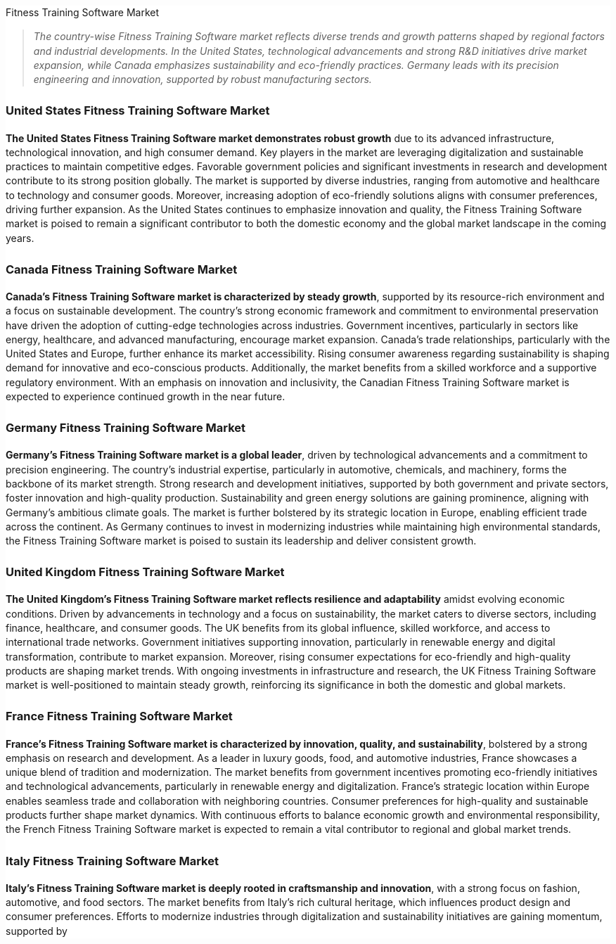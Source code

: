 Fitness Training Software Market<br /></span></h1><blockquote><p><em><span class="">The country-wise Fitness Training Software market reflects diverse trends and growth patterns shaped by regional factors and industrial developments. In the United States, technological advancements and strong R&amp;D initiatives drive market expansion, while Canada emphasizes sustainability and eco-friendly practices. Germany leads with its precision engineering and innovation, supported by robust manufacturing sectors.</span></em></p></blockquote><h3><strong>United States Fitness Training Software Market</strong></h3><p><strong>The United States Fitness Training Software market demonstrates robust growth</strong> due to its advanced infrastructure, technological innovation, and high consumer demand. Key players in the market are leveraging digitalization and sustainable practices to maintain competitive edges. Favorable government policies and significant investments in research and development contribute to its strong position globally. The market is supported by diverse industries, ranging from automotive and healthcare to technology and consumer goods. Moreover, increasing adoption of eco-friendly solutions aligns with consumer preferences, driving further expansion. As the United States continues to emphasize innovation and quality, the Fitness Training Software market is poised to remain a significant contributor to both the domestic economy and the global market landscape in the coming years.</p><h3><strong>Canada Fitness Training Software Market</strong></h3><p><strong>Canada&rsquo;s Fitness Training Software market is characterized by steady growth</strong>, supported by its resource-rich environment and a focus on sustainable development. The country&rsquo;s strong economic framework and commitment to environmental preservation have driven the adoption of cutting-edge technologies across industries. Government incentives, particularly in sectors like energy, healthcare, and advanced manufacturing, encourage market expansion. Canada&rsquo;s trade relationships, particularly with the United States and Europe, further enhance its market accessibility. Rising consumer awareness regarding sustainability is shaping demand for innovative and eco-conscious products. Additionally, the market benefits from a skilled workforce and a supportive regulatory environment. With an emphasis on innovation and inclusivity, the Canadian Fitness Training Software market is expected to experience continued growth in the near future.</p><h3><strong>Germany Fitness Training Software Market</strong></h3><p><strong>Germany&rsquo;s Fitness Training Software market is a global leader</strong>, driven by technological advancements and a commitment to precision engineering. The country&rsquo;s industrial expertise, particularly in automotive, chemicals, and machinery, forms the backbone of its market strength. Strong research and development initiatives, supported by both government and private sectors, foster innovation and high-quality production. Sustainability and green energy solutions are gaining prominence, aligning with Germany&rsquo;s ambitious climate goals. The market is further bolstered by its strategic location in Europe, enabling efficient trade across the continent. As Germany continues to invest in modernizing industries while maintaining high environmental standards, the Fitness Training Software market is poised to sustain its leadership and deliver consistent growth.</p><h3><strong>United Kingdom Fitness Training Software Market</strong></h3><p><strong>The United Kingdom&rsquo;s Fitness Training Software market reflects resilience and adaptability</strong> amidst evolving economic conditions. Driven by advancements in technology and a focus on sustainability, the market caters to diverse sectors, including finance, healthcare, and consumer goods. The UK benefits from its global influence, skilled workforce, and access to international trade networks. Government initiatives supporting innovation, particularly in renewable energy and digital transformation, contribute to market expansion. Moreover, rising consumer expectations for eco-friendly and high-quality products are shaping market trends. With ongoing investments in infrastructure and research, the UK Fitness Training Software market is well-positioned to maintain steady growth, reinforcing its significance in both the domestic and global markets.</p><h3><strong>France Fitness Training Software Market</strong></h3><p><strong>France&rsquo;s Fitness Training Software market is characterized by innovation, quality, and sustainability</strong>, bolstered by a strong emphasis on research and development. As a leader in luxury goods, food, and automotive industries, France showcases a unique blend of tradition and modernization. The market benefits from government incentives promoting eco-friendly initiatives and technological advancements, particularly in renewable energy and digitalization. France&rsquo;s strategic location within Europe enables seamless trade and collaboration with neighboring countries. Consumer preferences for high-quality and sustainable products further shape market dynamics. With continuous efforts to balance economic growth and environmental responsibility, the French Fitness Training Software market is expected to remain a vital contributor to regional and global market trends.</p><h3><strong>Italy Fitness Training Software Market</strong></h3><p><strong>Italy&rsquo;s Fitness Training Software market is deeply rooted in craftsmanship and innovation</strong>, with a strong focus on fashion, automotive, and food sectors. The market benefits from Italy&rsquo;s rich cultural heritage, which influences product design and consumer preferences. Efforts to modernize industries through digitalization and sustainability initiatives are gaining momentum, supported by